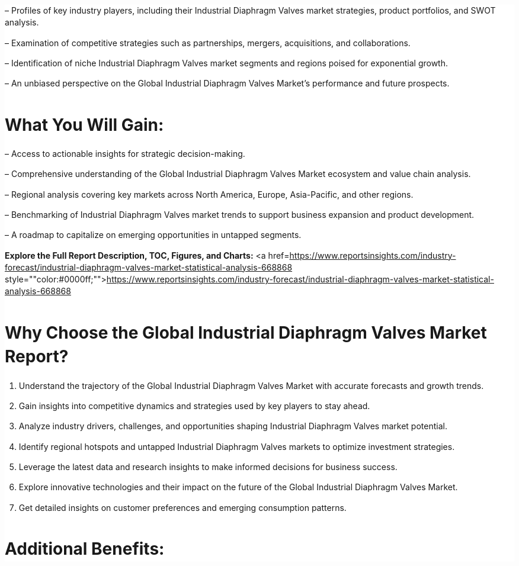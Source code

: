 – Profiles of key industry players, including their Industrial Diaphragm Valves market strategies, product portfolios, and SWOT analysis.

– Examination of competitive strategies such as partnerships, mergers, acquisitions, and collaborations.

– Identification of niche Industrial Diaphragm Valves market segments and regions poised for exponential growth.

– An unbiased perspective on the Global Industrial Diaphragm Valves Market’s performance and future prospects.

# <strong>What You Will Gain:</strong>

– Access to actionable insights for strategic decision-making.

– Comprehensive understanding of the Global Industrial Diaphragm Valves Market ecosystem and value chain analysis.

– Regional analysis covering key markets across North America, Europe, Asia-Pacific, and other regions.

– Benchmarking of Industrial Diaphragm Valves market trends to support business expansion and product development.

– A roadmap to capitalize on emerging opportunities in untapped segments.

<strong>Explore the Full Report Description, TOC, Figures, and Charts:</strong>
<a href=https://www.reportsinsights.com/industry-forecast/industrial-diaphragm-valves-market-statistical-analysis-668868 style=""color:#0000ff;"">https://www.reportsinsights.com/industry-forecast/industrial-diaphragm-valves-market-statistical-analysis-668868</a>

# <strong>Why Choose the Global Industrial Diaphragm Valves Market Report?</strong>

1. Understand the trajectory of the Global Industrial Diaphragm Valves Market with accurate forecasts and growth trends.

2. Gain insights into competitive dynamics and strategies used by key players to stay ahead.

3. Analyze industry drivers, challenges, and opportunities shaping Industrial Diaphragm Valves market potential.

4. Identify regional hotspots and untapped Industrial Diaphragm Valves markets to optimize investment strategies.

5. Leverage the latest data and research insights to make informed decisions for business success.

6. Explore innovative technologies and their impact on the future of the Global Industrial Diaphragm Valves Market.

7. Get detailed insights on customer preferences and emerging consumption patterns.

# <strong>Additional Benefits:</strong>
